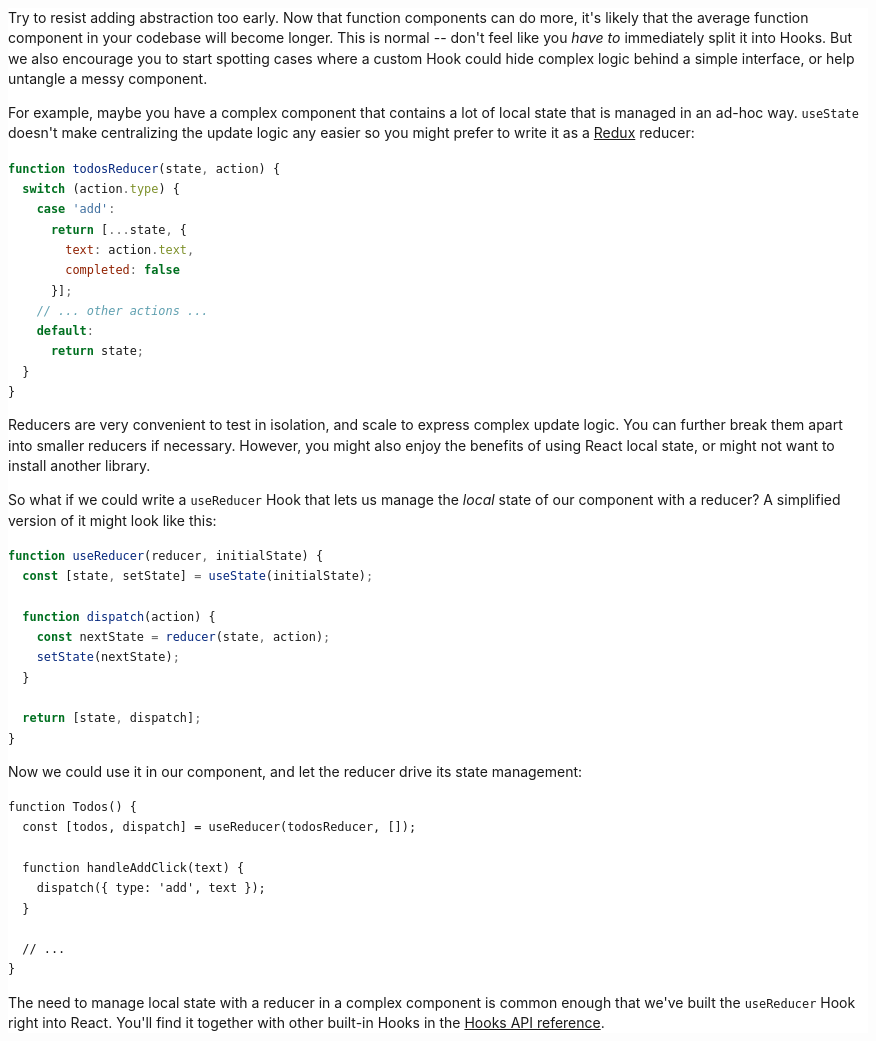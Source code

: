 Try to resist adding abstraction too early. Now that function components can do more, it's likely that the average function component in your codebase will become longer. This is normal -- don't feel like you *have to* immediately split it into Hooks. But we also encourage you to start spotting cases where a custom Hook could hide complex logic behind a simple interface, or help untangle a messy component.

For example, maybe you have a complex component that contains a lot of local state that is managed in an ad-hoc way. `useState` doesn't make centralizing the update logic any easier so you might prefer to write it as a [Redux](https://redux.js.org/) reducer:

```js
function todosReducer(state, action) {
  switch (action.type) {
    case 'add':
      return [...state, {
        text: action.text,
        completed: false
      }];
    // ... other actions ...
    default:
      return state;
  }
}
```

Reducers are very convenient to test in isolation, and scale to express complex update logic. You can further break them apart into smaller reducers if necessary. However, you might also enjoy the benefits of using React local state, or might not want to install another library.

So what if we could write a `useReducer` Hook that lets us manage the *local* state of our component with a reducer? A simplified version of it might look like this:

```js
function useReducer(reducer, initialState) {
  const [state, setState] = useState(initialState);

  function dispatch(action) {
    const nextState = reducer(state, action);
    setState(nextState);
  }

  return [state, dispatch];
}
```

Now we could use it in our component, and let the reducer drive its state management:

```js{2}
function Todos() {
  const [todos, dispatch] = useReducer(todosReducer, []);

  function handleAddClick(text) {
    dispatch({ type: 'add', text });
  }

  // ...
}
```

The need to manage local state with a reducer in a complex component is common enough that we've built the `useReducer` Hook right into React. You'll find it together with other built-in Hooks in the [Hooks API reference](/docs/hooks-reference.html).
